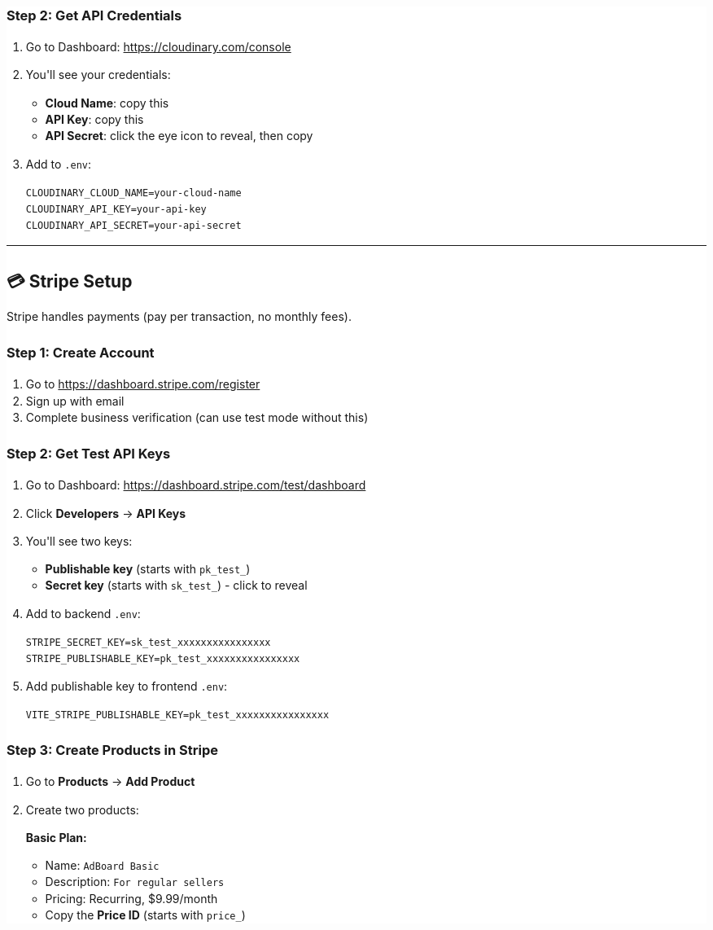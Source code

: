 ### Step 2: Get API Credentials

1. Go to Dashboard: https://cloudinary.com/console
2. You'll see your credentials:
   - **Cloud Name**: copy this
   - **API Key**: copy this
   - **API Secret**: click the eye icon to reveal, then copy

3. Add to `.env`:
   ```
   CLOUDINARY_CLOUD_NAME=your-cloud-name
   CLOUDINARY_API_KEY=your-api-key
   CLOUDINARY_API_SECRET=your-api-secret
   ```

---

## 💳 Stripe Setup

Stripe handles payments (pay per transaction, no monthly fees).

### Step 1: Create Account

1. Go to https://dashboard.stripe.com/register
2. Sign up with email
3. Complete business verification (can use test mode without this)

### Step 2: Get Test API Keys

1. Go to Dashboard: https://dashboard.stripe.com/test/dashboard
2. Click **Developers** → **API Keys**
3. You'll see two keys:
   - **Publishable key** (starts with `pk_test_`)
   - **Secret key** (starts with `sk_test_`) - click to reveal

4. Add to backend `.env`:
   ```
   STRIPE_SECRET_KEY=sk_test_xxxxxxxxxxxxxxxx
   STRIPE_PUBLISHABLE_KEY=pk_test_xxxxxxxxxxxxxxxx
   ```

5. Add publishable key to frontend `.env`:
   ```
   VITE_STRIPE_PUBLISHABLE_KEY=pk_test_xxxxxxxxxxxxxxxx
   ```

### Step 3: Create Products in Stripe

1. Go to **Products** → **Add Product**
2. Create two products:

   **Basic Plan:**
   - Name: `AdBoard Basic`
   - Description: `For regular sellers`
   - Pricing: Recurring, $9.99/month
   - Copy the **Price ID** (starts with `price_`)
